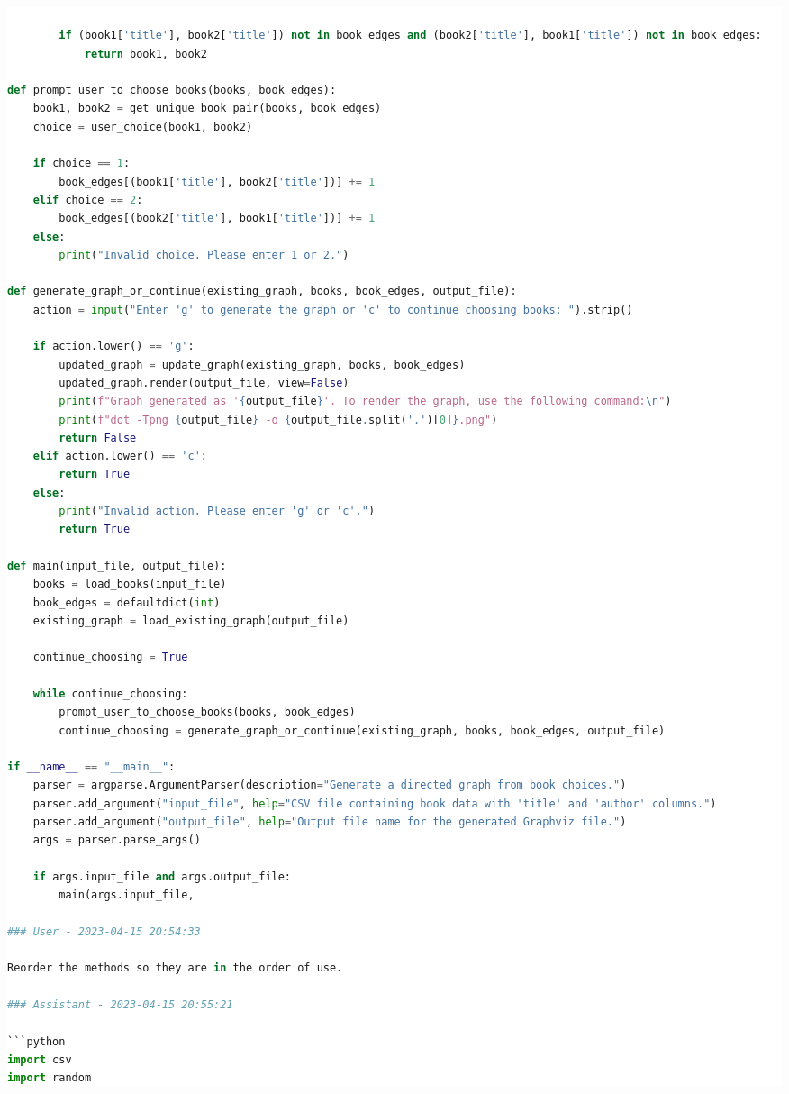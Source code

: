 ```python

        if (book1['title'], book2['title']) not in book_edges and (book2['title'], book1['title']) not in book_edges:
            return book1, book2

def prompt_user_to_choose_books(books, book_edges):
    book1, book2 = get_unique_book_pair(books, book_edges)
    choice = user_choice(book1, book2)

    if choice == 1:
        book_edges[(book1['title'], book2['title'])] += 1
    elif choice == 2:
        book_edges[(book2['title'], book1['title'])] += 1
    else:
        print("Invalid choice. Please enter 1 or 2.")

def generate_graph_or_continue(existing_graph, books, book_edges, output_file):
    action = input("Enter 'g' to generate the graph or 'c' to continue choosing books: ").strip()

    if action.lower() == 'g':
        updated_graph = update_graph(existing_graph, books, book_edges)
        updated_graph.render(output_file, view=False)
        print(f"Graph generated as '{output_file}'. To render the graph, use the following command:\n")
        print(f"dot -Tpng {output_file} -o {output_file.split('.')[0]}.png")
        return False
    elif action.lower() == 'c':
        return True
    else:
        print("Invalid action. Please enter 'g' or 'c'.")
        return True

def main(input_file, output_file):
    books = load_books(input_file)
    book_edges = defaultdict(int)
    existing_graph = load_existing_graph(output_file)

    continue_choosing = True

    while continue_choosing:
        prompt_user_to_choose_books(books, book_edges)
        continue_choosing = generate_graph_or_continue(existing_graph, books, book_edges, output_file)

if __name__ == "__main__":
    parser = argparse.ArgumentParser(description="Generate a directed graph from book choices.")
    parser.add_argument("input_file", help="CSV file containing book data with 'title' and 'author' columns.")
    parser.add_argument("output_file", help="Output file name for the generated Graphviz file.")
    args = parser.parse_args()

    if args.input_file and args.output_file:
        main(args.input_file,

### User - 2023-04-15 20:54:33

Reorder the methods so they are in the order of use. 

### Assistant - 2023-04-15 20:55:21

```python
import csv
import random
```